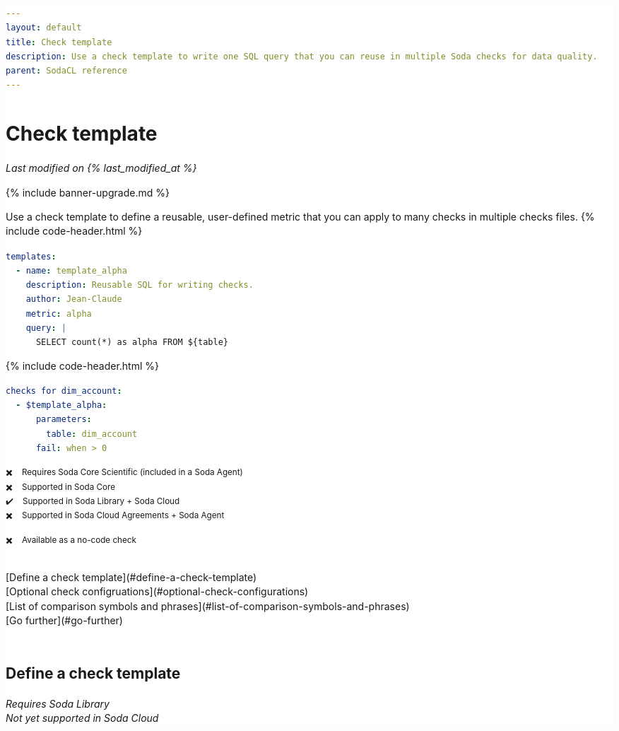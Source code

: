 ```yaml
---
layout: default
title: Check template
description: Use a check template to write one SQL query that you can reuse in multiple Soda checks for data quality.
parent: SodaCL reference
---
```


# Check template
*Last modified on {% last_modified_at %}*

{% include banner-upgrade.md %}

Use a check template to define a reusable, user-defined metric that you can apply to many checks in multiple checks files.
{% include code-header.html %}
```yaml
templates:
  - name: template_alpha
    description: Reusable SQL for writing checks.
    author: Jean-Claude
    metric: alpha
    query: |
      SELECT count(*) as alpha FROM ${table}
```

{% include code-header.html %}
```yaml
checks for dim_account:
  - $template_alpha:
      parameters:
        table: dim_account
      fail: when > 0
```
<small>✖️ &nbsp;&nbsp; Requires Soda Core Scientific (included in a Soda Agent)</small><br />
<small>✖️ &nbsp;&nbsp; Supported in Soda Core</small><br />
<small>✔️ &nbsp;&nbsp; Supported in Soda Library + Soda Cloud</small><br />
<small>✖️ &nbsp;&nbsp; Supported in Soda Cloud Agreements + Soda Agent</small><br />

<small>✖️ &nbsp;&nbsp; Available as a no-code check</small>

<br />
[Define a check template](#define-a-check-template)<br />
[Optional check configruations](#optional-check-configurations)<br />
[List of comparison symbols and phrases](#list-of-comparison-symbols-and-phrases)<br />
[Go further](#go-further)<br />
<br />

## Define a check template
*Requires Soda Library* <br />
*Not yet supported in Soda Cloud*

